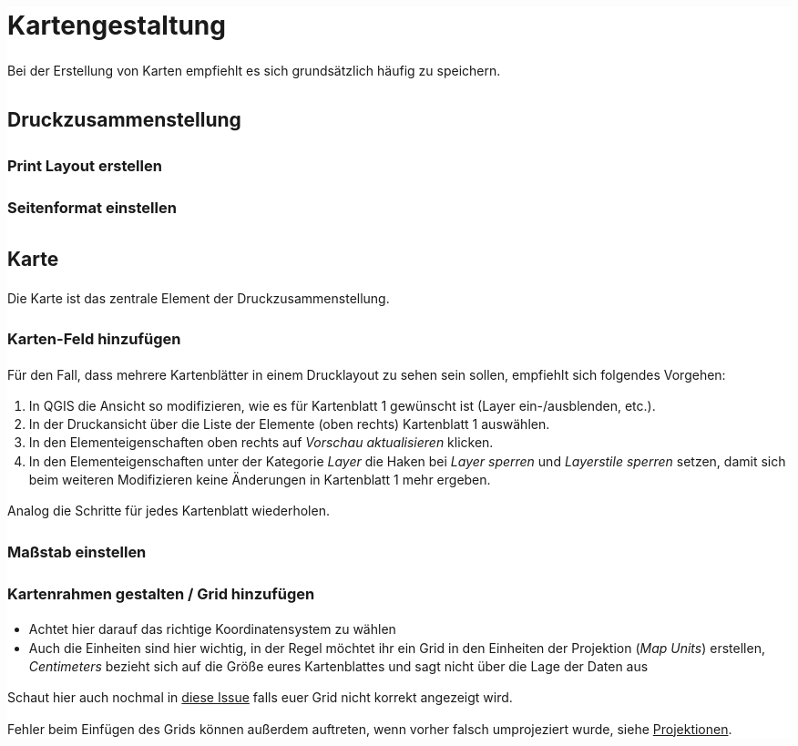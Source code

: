 # Kartengestaltung
Bei der Erstellung von Karten empfiehlt es sich grundsätzlich häufig zu speichern.

## Druckzusammenstellung
### Print Layout erstellen
<video width="100%" controls src="https://courses.gistools.geog.uni-heidelberg.de/giscience/qgis-book/-/raw/main/uploads/QGIS/videos/qgis_new_print_layout.mp4"></video>

### Seitenformat einstellen
<video width="100%" controls src="https://courses.gistools.geog.uni-heidelberg.de/giscience/qgis-book/-/raw/main/uploads/QGIS/videos/qgis_map_page_size.mp4"></video>

## Karte
Die Karte ist das zentrale Element der Druckzusammenstellung.

### Karten-Feld hinzufügen
<video width="100%" controls src="https://courses.gistools.geog.uni-heidelberg.de/giscience/qgis-book/-/raw/main/uploads/QGIS/videos/qgis_map_add_map.mp4"></video>

Für den Fall, dass mehrere Kartenblätter in einem Drucklayout zu sehen sein sollen, empfiehlt sich folgendes Vorgehen:

1. In QGIS die Ansicht so modifizieren, wie es für Kartenblatt 1 gewünscht ist (Layer ein-/ausblenden, etc.).
2. In der Druckansicht über die Liste der Elemente (oben rechts) Kartenblatt 1 auswählen.
3. In den Elementeigenschaften oben rechts auf *Vorschau aktualisieren* klicken.
4. In den Elementeigenschaften unter der Kategorie *Layer* die Haken bei *Layer sperren* und *Layerstile sperren* setzen, damit sich beim weiteren Modifizieren keine Änderungen in Kartenblatt 1 mehr ergeben.

Analog die Schritte für jedes Kartenblatt wiederholen.

### Maßstab einstellen
<video width="100%" controls src="https://courses.gistools.geog.uni-heidelberg.de/giscience/qgis-book/-/raw/main/uploads/QGIS/videos/qgis_map_change_scale.mp4"></video>

### Kartenrahmen gestalten / Grid hinzufügen
* Achtet hier darauf das richtige Koordinatensystem zu wählen
* Auch die Einheiten sind hier wichtig, in der Regel möchtet ihr ein Grid in den Einheiten der Projektion (*Map Units*) erstellen, *Centimeters* bezieht sich auf die Größe eures Kartenblattes und sagt nicht über die Lage der Daten aus

<video width="100%" controls src="https://courses.gistools.geog.uni-heidelberg.de/giscience/qgis-book/-/raw/main/uploads/QGIS/videos/qgis_map_add_grid.mp4"></video>

Schaut hier auch nochmal in [diese Issue](https://courses.gistools.geog.uni-heidelberg.de/giscience/gis-einfuehrung/issues/6) falls euer Grid nicht korrekt angezeigt wird.

Fehler beim Einfügen des Grids können außerdem auftreten, wenn vorher falsch umprojeziert wurde, siehe [Projektionen](/content/gis/01_karto-basics/qgis-Projektionen.md).
